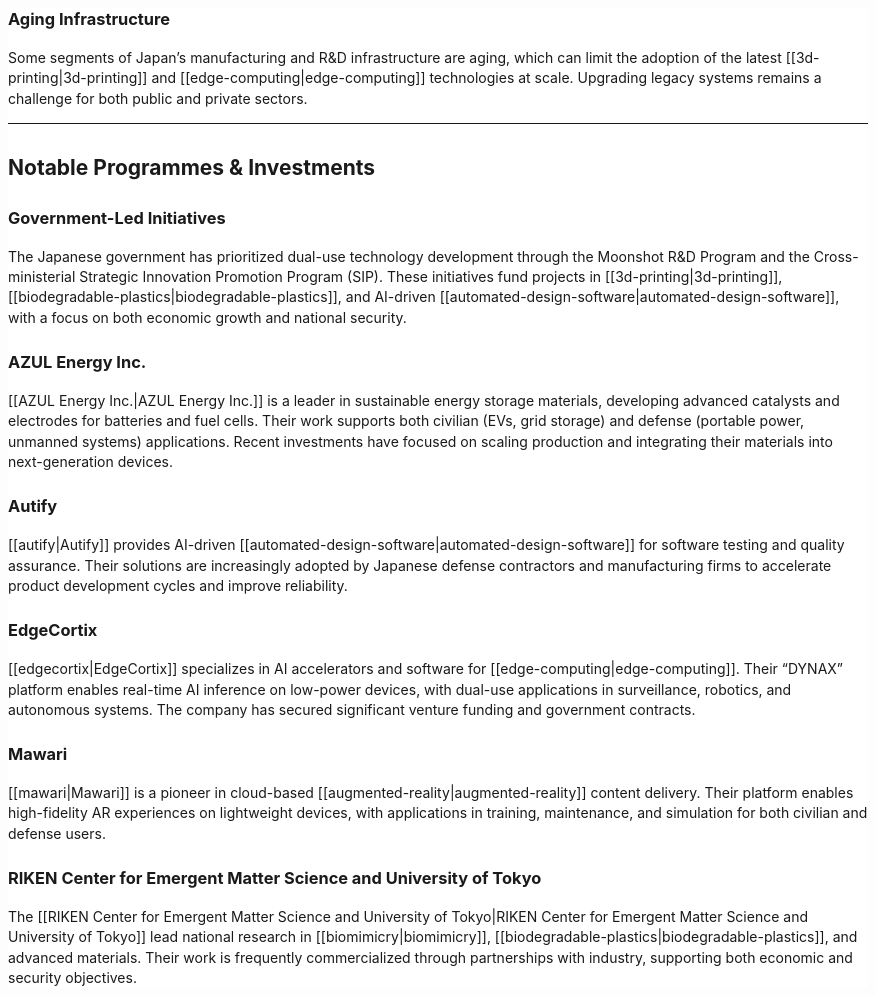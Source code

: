### Aging Infrastructure

Some segments of Japan’s manufacturing and R&D infrastructure are aging, which can limit the adoption of the latest [[3d-printing\|3d-printing]] and [[edge-computing\|edge-computing]] technologies at scale. Upgrading legacy systems remains a challenge for both public and private sectors.

---

## Notable Programmes & Investments

### Government-Led Initiatives

The Japanese government has prioritized dual-use technology development through the Moonshot R&D Program and the Cross-ministerial Strategic Innovation Promotion Program (SIP). These initiatives fund projects in [[3d-printing\|3d-printing]], [[biodegradable-plastics\|biodegradable-plastics]], and AI-driven [[automated-design-software\|automated-design-software]], with a focus on both economic growth and national security.

### AZUL Energy Inc.

[[AZUL Energy Inc.\|AZUL Energy Inc.]] is a leader in sustainable energy storage materials, developing advanced catalysts and electrodes for batteries and fuel cells. Their work supports both civilian (EVs, grid storage) and defense (portable power, unmanned systems) applications. Recent investments have focused on scaling production and integrating their materials into next-generation devices.

### Autify

[[autify\|Autify]] provides AI-driven [[automated-design-software\|automated-design-software]] for software testing and quality assurance. Their solutions are increasingly adopted by Japanese defense contractors and manufacturing firms to accelerate product development cycles and improve reliability.

### EdgeCortix

[[edgecortix\|EdgeCortix]] specializes in AI accelerators and software for [[edge-computing\|edge-computing]]. Their “DYNAX” platform enables real-time AI inference on low-power devices, with dual-use applications in surveillance, robotics, and autonomous systems. The company has secured significant venture funding and government contracts.

### Mawari

[[mawari\|Mawari]] is a pioneer in cloud-based [[augmented-reality\|augmented-reality]] content delivery. Their platform enables high-fidelity AR experiences on lightweight devices, with applications in training, maintenance, and simulation for both civilian and defense users.

### RIKEN Center for Emergent Matter Science and University of Tokyo

The [[RIKEN Center for Emergent Matter Science and University of Tokyo\|RIKEN Center for Emergent Matter Science and University of Tokyo]] lead national research in [[biomimicry\|biomimicry]], [[biodegradable-plastics\|biodegradable-plastics]], and advanced materials. Their work is frequently commercialized through partnerships with industry, supporting both economic and security objectives.
